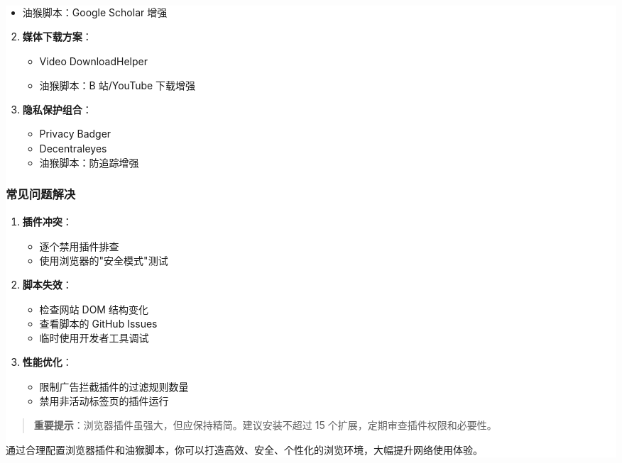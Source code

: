    - 油猴脚本：Google Scholar 增强

2. **媒体下载方案**：

   - Video DownloadHelper

   - 油猴脚本：B 站/YouTube 下载增强

3. **隐私保护组合**：
   - Privacy Badger
   - Decentraleyes
   - 油猴脚本：防追踪增强

### 常见问题解决

1. **插件冲突**：

   - 逐个禁用插件排查
   - 使用浏览器的"安全模式"测试

2. **脚本失效**：

   - 检查网站 DOM 结构变化
   - 查看脚本的 GitHub Issues
   - 临时使用开发者工具调试

3. **性能优化**：
   - 限制广告拦截插件的过滤规则数量
   - 禁用非活动标签页的插件运行

> **重要提示**：浏览器插件虽强大，但应保持精简。建议安装不超过 15 个扩展，定期审查插件权限和必要性。

通过合理配置浏览器插件和油猴脚本，你可以打造高效、安全、个性化的浏览环境，大幅提升网络使用体验。
